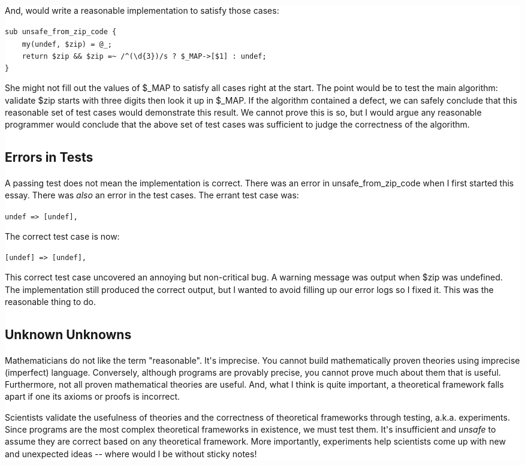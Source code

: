 And, would write a reasonable implementation to satisfy those cases:

```text
sub unsafe_from_zip_code {
    my(undef, $zip) = @_;
    return $zip && $zip =~ /^(\d{3})/s ? $_MAP->[$1] : undef;
}
```

She might not fill out the values of $_MAP to satisfy all cases right
at the start.  The point would be to test the main algorithm: validate
$zip starts with three digits then look it up in $_MAP.  If the
algorithm contained a defect, we can safely conclude that this
reasonable set of test cases would demonstrate this result.  We cannot
prove this is so, but I would argue any reasonable programmer would
conclude that the above set of test cases was sufficient to judge the
correctness of the algorithm.

## Errors in Tests

A passing test does not mean the implementation is correct.  There was
an error in unsafe_from_zip_code when I first started this essay.
There was _also_ an error in the test cases.  The errant test case
was:

```text
undef => [undef],
```

The correct test case is now:

```text
[undef] => [undef],
```

This correct test case uncovered an annoying but non-critical bug.  A
warning message was output when $zip was undefined.  The
implementation still produced the correct output, but I wanted to
avoid filling up our error logs so I fixed it.  This was the
reasonable thing to do.

## Unknown Unknowns

Mathematicians do not like the term "reasonable".  It's imprecise.
You cannot build mathematically proven theories using imprecise
(imperfect) language.  Conversely, although programs are provably
precise, you cannot prove much about them that is useful.
Furthermore, not all proven mathematical theories are useful.  And,
what I think is quite important, a theoretical framework falls apart
if one its axioms or proofs is incorrect.

Scientists validate the usefulness of theories and the correctness of
theoretical frameworks through testing, a.k.a. experiments.  Since
programs are the most complex theoretical frameworks in existence, we
must test them.  It's insufficient and _unsafe_ to assume they are
correct based on any theoretical framework.  More importantly,
experiments help scientists come up with new and unexpected ideas
-- where would I be without sticky notes!
